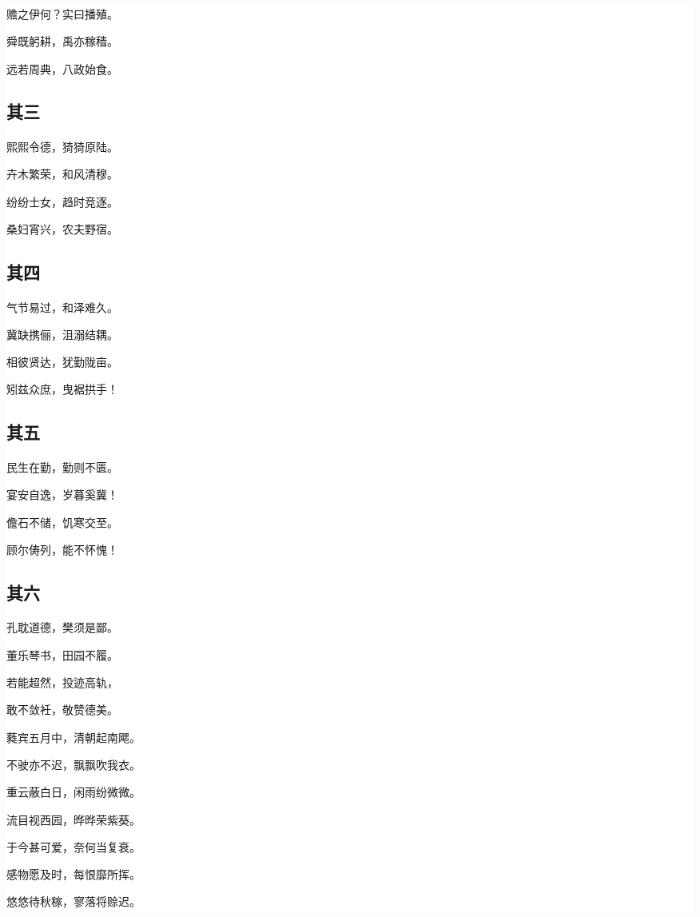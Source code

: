 赡之伊何？实曰播殖。

舜既躬耕，禹亦稼穑。

远若周典，八政始食。

## 其三

熙熙令德，猗猗原陆。

卉木繁荣，和风清穆。

纷纷士女，趋时竞逐。

桑妇宵兴，农夫野宿。

## 其四

气节易过，和泽难久。

冀缺携俪，沮溺结耦。

相彼贤达，犹勤陇亩。

矧兹众庶，曳裾拱手！

## 其五

民生在勤，勤则不匮。

宴安自逸，岁暮奚冀！

儋石不储，饥寒交至。

顾尔俦列，能不怀愧！

## 其六

孔耽道德，樊须是鄙。

董乐琴书，田园不履。

若能超然，投迹高轨，

敢不敛衽，敬赞德美。

蕤宾五月中，清朝起南飔。

不驶亦不迟，飘飘吹我衣。

重云蔽白日，闲雨纷微微。

流目视西园，晔晔荣紫葵。

于今甚可爱，奈何当复衰。

感物愿及时，每恨靡所挥。

悠悠待秋稼，寥落将赊迟。
